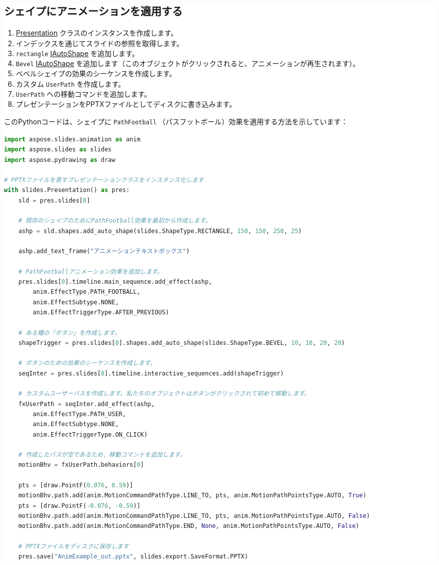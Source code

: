 ## **シェイプにアニメーションを適用する**

1. [Presentation](https://reference.aspose.com/slides/python-net/aspose.slides/presentation/) クラスのインスタンスを作成します。
2. インデックスを通じてスライドの参照を取得します。
3. `rectangle` [IAutoShape](https://reference.aspose.com/slides/python-net/aspose.slides/iautoshape/) を追加します。 
4. `Bevel` [IAutoShape](https://reference.aspose.com/slides/python-net/aspose.slides/iautoshape/) を追加します（このオブジェクトがクリックされると、アニメーションが再生されます）。
5. ベベルシェイプの効果のシーケンスを作成します。
6. カスタム `UserPath` を作成します。
7. `UserPath` への移動コマンドを追加します。
8. プレゼンテーションをPPTXファイルとしてディスクに書き込みます。

このPythonコードは、シェイプに `PathFootball` （パスフットボール）効果を適用する方法を示しています：

```python
import aspose.slides.animation as anim
import aspose.slides as slides
import aspose.pydrawing as draw

# PPTXファイルを表すプレゼンテーションクラスをインスタンス化します
with slides.Presentation() as pres:
    sld = pres.slides[0]

    # 既存のシェイプのためにPathFootball効果を最初から作成します。
    ashp = sld.shapes.add_auto_shape(slides.ShapeType.RECTANGLE, 150, 150, 250, 25)

    ashp.add_text_frame("アニメーションテキストボックス")

    # PathFootballアニメーション効果を追加します。
    pres.slides[0].timeline.main_sequence.add_effect(ashp, 
        anim.EffectType.PATH_FOOTBALL,
        anim.EffectSubtype.NONE, 
        anim.EffectTriggerType.AFTER_PREVIOUS)

    # ある種の「ボタン」を作成します。
    shapeTrigger = pres.slides[0].shapes.add_auto_shape(slides.ShapeType.BEVEL, 10, 10, 20, 20)

    # ボタンのための効果のシーケンスを作成します。
    seqInter = pres.slides[0].timeline.interactive_sequences.add(shapeTrigger)

    # カスタムユーザーパスを作成します。私たちのオブジェクトはボタンがクリックされて初めて移動します。
    fxUserPath = seqInter.add_effect(ashp, 
        anim.EffectType.PATH_USER, 
        anim.EffectSubtype.NONE, 
        anim.EffectTriggerType.ON_CLICK)

    # 作成したパスが空であるため、移動コマンドを追加します。
    motionBhv = fxUserPath.behaviors[0]

    pts = [draw.PointF(0.076, 0.59)]
    motionBhv.path.add(anim.MotionCommandPathType.LINE_TO, pts, anim.MotionPathPointsType.AUTO, True)
    pts = [draw.PointF(-0.076, -0.59)]
    motionBhv.path.add(anim.MotionCommandPathType.LINE_TO, pts, anim.MotionPathPointsType.AUTO, False)
    motionBhv.path.add(anim.MotionCommandPathType.END, None, anim.MotionPathPointsType.AUTO, False)

    # PPTXファイルをディスクに保存します
    pres.save("AnimExample_out.pptx", slides.export.SaveFormat.PPTX)
```
